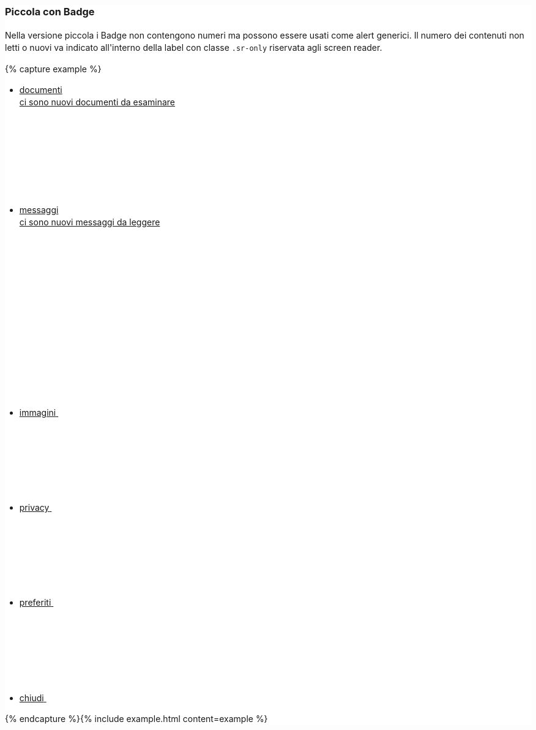 ### Piccola con Badge

Nella versione piccola i Badge non contengono numeri ma possono essere usati come alert generici. Il numero dei contenuti non letti o nuovi va indicato all'interno della label con classe `.sr-only` riservata agli screen reader.

{% capture example %}
<nav class="toolbar toolbar-small">
  <ul>
    <li>
      <a href="#" class="active">
        <span class="sr-only">documenti</span>
        <div class="badge-wrapper">
          <span class="toolbar-badge"></span>
          <span class="sr-only">ci sono nuovi documenti da esaminare</span>
        </div>
        <svg class="icon icon-sm"><use href="{{ site.baseurl }}/dist/svg/sprite.svg#it-comment"></use></svg>
      </a>
    </li>
    <li>
      <a href="#">
        <span class="sr-only">messaggi</span>
        <div class="badge-wrapper">
          <span class="toolbar-badge"></span>
          <span class="sr-only">ci sono nuovi messaggi da leggere</span>
        </div>
        <svg class="icon icon-sm"><use href="{{ site.baseurl }}/dist/svg/sprite.svg#it-file"></use></svg>
      </a>
    </li>
    <li>
      <a href="#">
        <span class="sr-only">immagini</span>
        <svg class="icon icon-sm"><use href="{{ site.baseurl }}/dist/svg/sprite.svg#it-camera"></use></svg>
      </a>
    </li>
    <li>
      <a href="#">
        <span class="sr-only">privacy</span>
        <svg class="icon icon-sm"><use href="{{ site.baseurl }}/dist/svg/sprite.svg#it-locked"></use></svg>
      </a>
    </li>
    <li>
      <a href="#">
        <span class="sr-only">preferiti</span>
        <svg class="icon icon-sm"><use href="{{ site.baseurl }}/dist/svg/sprite.svg#it-star-outline"></use></svg>
      </a>
    </li>
    <li>
      <a href="#" class="disabled" disabled aria-disabled="true">
        <span class="sr-only">chiudi</span>
        <svg class="icon icon-sm"><use href="{{ site.baseurl }}/dist/svg/sprite.svg#it-close"></use></svg>
      </a>
    </li>
  </ul>
</nav>
{% endcapture %}{% include example.html content=example %}
